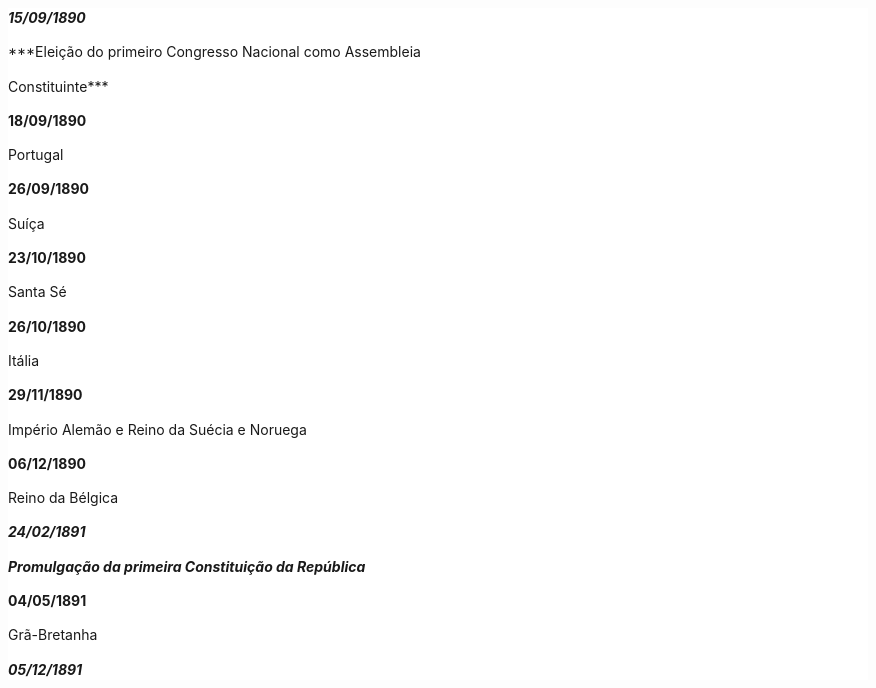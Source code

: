 

***15/09/1890***



***Eleição do primeiro Congresso Nacional como Assembleia

Constituinte***



**18/09/1890**



Portugal



**26/09/1890**



Suíça



**23/10/1890**



Santa Sé



**26/10/1890**



Itália



**29/11/1890**



Império Alemão e Reino da Suécia e Noruega



**06/12/1890**



Reino da Bélgica



***24/02/1891***



***Promulgação da primeira Constituição da República***



**04/05/1891**



Grã-Bretanha



***05/12/1891***
